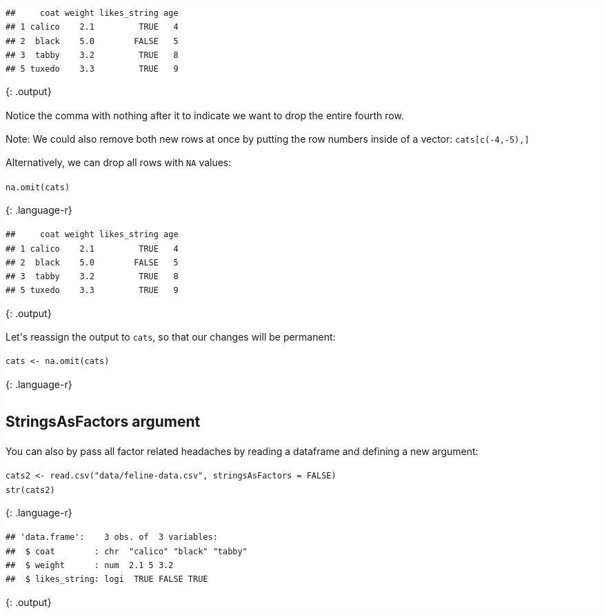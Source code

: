 

~~~
##     coat weight likes_string age
## 1 calico    2.1         TRUE   4
## 2  black    5.0        FALSE   5
## 3  tabby    3.2         TRUE   8
## 5 tuxedo    3.3         TRUE   9
~~~
{: .output}

Notice the comma with nothing after it to indicate we want to drop the entire fourth row.

Note: We could also remove both new rows at once by putting the row numbers
inside of a vector: `cats[c(-4,-5),]`

Alternatively, we can drop all rows with `NA` values:


~~~
na.omit(cats)
~~~
{: .language-r}



~~~
##     coat weight likes_string age
## 1 calico    2.1         TRUE   4
## 2  black    5.0        FALSE   5
## 3  tabby    3.2         TRUE   8
## 5 tuxedo    3.3         TRUE   9
~~~
{: .output}

Let's reassign the output to `cats`, so that our changes will be permanent:


~~~
cats <- na.omit(cats)
~~~
{: .language-r}
## StringsAsFactors argument

You can also by pass all factor related headaches by reading a dataframe and defining a new argument:


~~~
cats2 <- read.csv("data/feline-data.csv", stringsAsFactors = FALSE)
str(cats2)
~~~
{: .language-r}



~~~
## 'data.frame':	3 obs. of  3 variables:
##  $ coat        : chr  "calico" "black" "tabby"
##  $ weight      : num  2.1 5 3.2
##  $ likes_string: logi  TRUE FALSE TRUE
~~~
{: .output}
